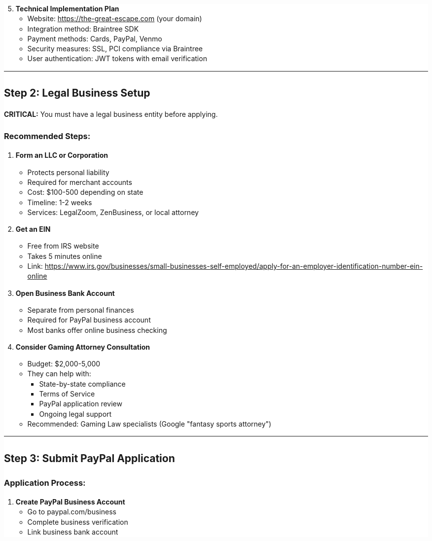 5. **Technical Implementation Plan**
   - Website: https://the-great-escape.com (your domain)
   - Integration method: Braintree SDK
   - Payment methods: Cards, PayPal, Venmo
   - Security measures: SSL, PCI compliance via Braintree
   - User authentication: JWT tokens with email verification

---

## Step 2: Legal Business Setup

**CRITICAL:** You must have a legal business entity before applying.

### Recommended Steps:

1. **Form an LLC or Corporation**
   - Protects personal liability
   - Required for merchant accounts
   - Cost: $100-500 depending on state
   - Timeline: 1-2 weeks
   - Services: LegalZoom, ZenBusiness, or local attorney

2. **Get an EIN**
   - Free from IRS website
   - Takes 5 minutes online
   - Link: https://www.irs.gov/businesses/small-businesses-self-employed/apply-for-an-employer-identification-number-ein-online

3. **Open Business Bank Account**
   - Separate from personal finances
   - Required for PayPal business account
   - Most banks offer online business checking

4. **Consider Gaming Attorney Consultation**
   - Budget: $2,000-5,000
   - They can help with:
     - State-by-state compliance
     - Terms of Service
     - PayPal application review
     - Ongoing legal support
   - Recommended: Gaming Law specialists (Google "fantasy sports attorney")

---

## Step 3: Submit PayPal Application

### Application Process:

1. **Create PayPal Business Account**
   - Go to paypal.com/business
   - Complete business verification
   - Link business bank account
